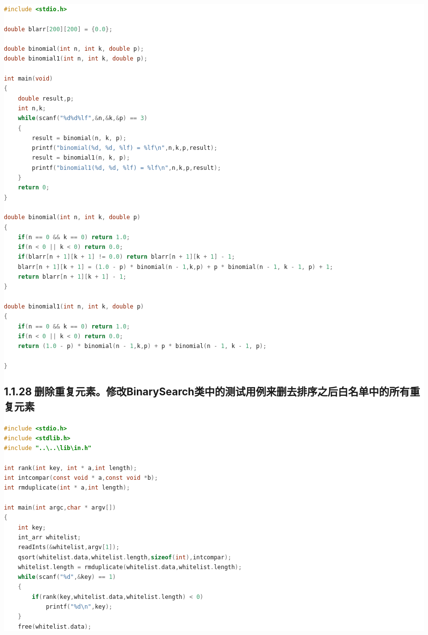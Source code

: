 ```c
#include <stdio.h>

double blarr[200][200] = {0.0};

double binomial(int n, int k, double p);
double binomial1(int n, int k, double p);

int main(void)
{
    double result,p;
    int n,k;
    while(scanf("%d%d%lf",&n,&k,&p) == 3)
    {
        result = binomial(n, k, p);
        printf("binomial(%d, %d, %lf) = %lf\n",n,k,p,result);
        result = binomial1(n, k, p);
        printf("binomial1(%d, %d, %lf) = %lf\n",n,k,p,result);
    }
    return 0;
}

double binomial(int n, int k, double p)
{
    if(n == 0 && k == 0) return 1.0;
    if(n < 0 || k < 0) return 0.0;
    if(blarr[n + 1][k + 1] != 0.0) return blarr[n + 1][k + 1] - 1;
    blarr[n + 1][k + 1] = (1.0 - p) * binomial(n - 1,k,p) + p * binomial(n - 1, k - 1, p) + 1;
    return blarr[n + 1][k + 1] - 1;
}

double binomial1(int n, int k, double p)
{
    if(n == 0 && k == 0) return 1.0;
    if(n < 0 || k < 0) return 0.0;
    return (1.0 - p) * binomial(n - 1,k,p) + p * binomial(n - 1, k - 1, p);
 
}
```

## 1.1.28 删除重复元素。修改BinarySearch类中的测试用例来删去排序之后白名单中的所有重复元素

```c
#include <stdio.h>
#include <stdlib.h>
#include "..\..\lib\in.h"

int rank(int key, int * a,int length);
int intcompar(const void * a,const void *b);
int rmduplicate(int * a,int length);

int main(int argc,char * argv[])
{
    int key;
    int_arr whitelist;
    readInts(&whitelist,argv[1]);
    qsort(whitelist.data,whitelist.length,sizeof(int),intcompar);
    whitelist.length = rmduplicate(whitelist.data,whitelist.length);
    while(scanf("%d",&key) == 1)
    {
        if(rank(key,whitelist.data,whitelist.length) < 0)
            printf("%d\n",key);
    }
    free(whitelist.data);
```